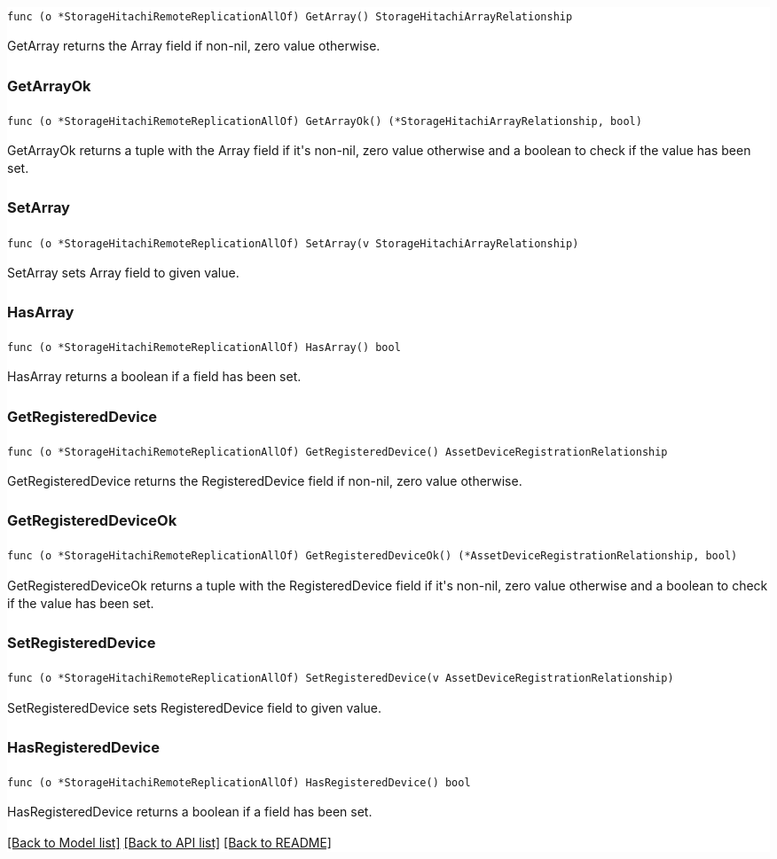 `func (o *StorageHitachiRemoteReplicationAllOf) GetArray() StorageHitachiArrayRelationship`

GetArray returns the Array field if non-nil, zero value otherwise.

### GetArrayOk

`func (o *StorageHitachiRemoteReplicationAllOf) GetArrayOk() (*StorageHitachiArrayRelationship, bool)`

GetArrayOk returns a tuple with the Array field if it's non-nil, zero value otherwise
and a boolean to check if the value has been set.

### SetArray

`func (o *StorageHitachiRemoteReplicationAllOf) SetArray(v StorageHitachiArrayRelationship)`

SetArray sets Array field to given value.

### HasArray

`func (o *StorageHitachiRemoteReplicationAllOf) HasArray() bool`

HasArray returns a boolean if a field has been set.

### GetRegisteredDevice

`func (o *StorageHitachiRemoteReplicationAllOf) GetRegisteredDevice() AssetDeviceRegistrationRelationship`

GetRegisteredDevice returns the RegisteredDevice field if non-nil, zero value otherwise.

### GetRegisteredDeviceOk

`func (o *StorageHitachiRemoteReplicationAllOf) GetRegisteredDeviceOk() (*AssetDeviceRegistrationRelationship, bool)`

GetRegisteredDeviceOk returns a tuple with the RegisteredDevice field if it's non-nil, zero value otherwise
and a boolean to check if the value has been set.

### SetRegisteredDevice

`func (o *StorageHitachiRemoteReplicationAllOf) SetRegisteredDevice(v AssetDeviceRegistrationRelationship)`

SetRegisteredDevice sets RegisteredDevice field to given value.

### HasRegisteredDevice

`func (o *StorageHitachiRemoteReplicationAllOf) HasRegisteredDevice() bool`

HasRegisteredDevice returns a boolean if a field has been set.


[[Back to Model list]](../README.md#documentation-for-models) [[Back to API list]](../README.md#documentation-for-api-endpoints) [[Back to README]](../README.md)


